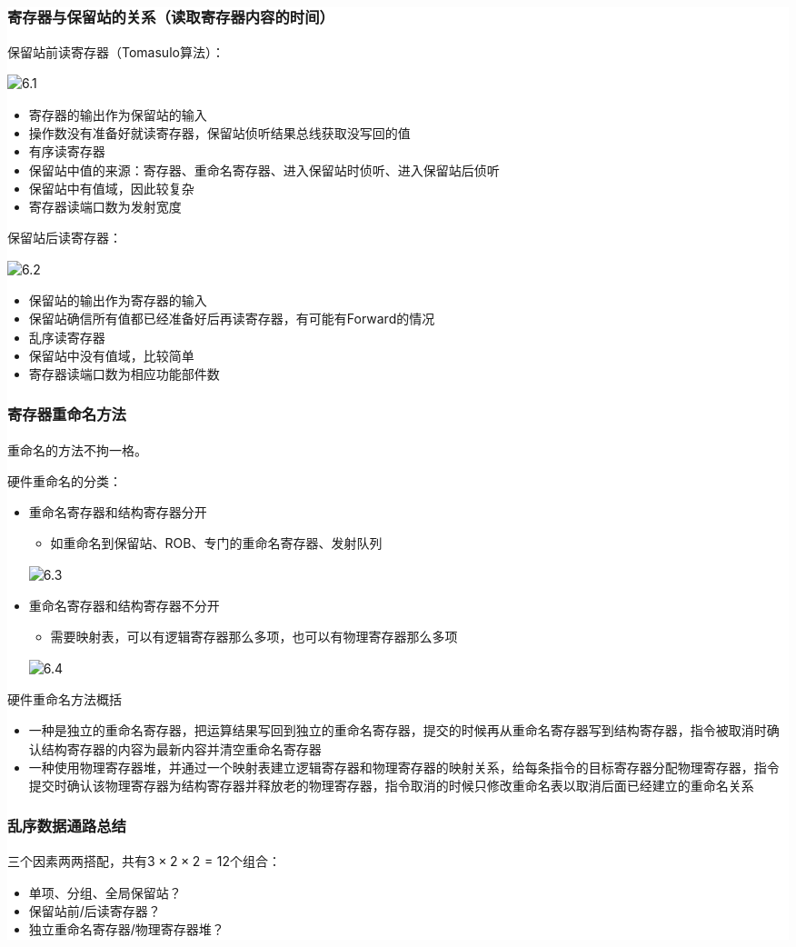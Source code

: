### 寄存器与保留站的关系（读取寄存器内容的时间）

保留站前读寄存器（Tomasulo算法）：

![6.1](https://cdn.jsdelivr.net/gh/Catigeart/imgHost/img/comArch/6.1.PNG)

- 寄存器的输出作为保留站的输入 
- 操作数没有准备好就读寄存器，保留站侦听结果总线获取没写回的值
- 有序读寄存器
- 保留站中值的来源：寄存器、重命名寄存器、进入保留站时侦听、进入保留站后侦听
- 保留站中有值域，因此较复杂
- 寄存器读端口数为发射宽度

保留站后读寄存器：

![6.2](https://cdn.jsdelivr.net/gh/Catigeart/imgHost/img/comArch/6.2.PNG)



- 保留站的输出作为寄存器的输入
- 保留站确信所有值都已经准备好后再读寄存器，有可能有Forward的情况
- 乱序读寄存器
- 保留站中没有值域，比较简单
- 寄存器读端口数为相应功能部件数

### 寄存器重命名方法

重命名的方法不拘一格。

硬件重命名的分类：

- 重命名寄存器和结构寄存器分开

  - 如重命名到保留站、ROB、专门的重命名寄存器、发射队列

  ![6.3](https://cdn.jsdelivr.net/gh/Catigeart/imgHost/img/comArch/6.3.PNG)

- 重命名寄存器和结构寄存器不分开

  - 需要映射表，可以有逻辑寄存器那么多项，也可以有物理寄存器那么多项

  ![6.4](https://cdn.jsdelivr.net/gh/Catigeart/imgHost/img/comArch/6.4.PNG)

硬件重命名方法概括

- 一种是独立的重命名寄存器，把运算结果写回到独立的重命名寄存器，提交的时候再从重命名寄存器写到结构寄存器，指令被取消时确认结构寄存器的内容为最新内容并清空重命名寄存器
- 一种使用物理寄存器堆，并通过一个映射表建立逻辑寄存器和物理寄存器的映射关系，给每条指令的目标寄存器分配物理寄存器，指令提交时确认该物理寄存器为结构寄存器并释放老的物理寄存器，指令取消的时候只修改重命名表以取消后面已经建立的重命名关系

### 乱序数据通路总结

三个因素两两搭配，共有$3\times 2\times2=12$个组合：

- 单项、分组、全局保留站？
- 保留站前/后读寄存器？
- 独立重命名寄存器/物理寄存器堆？
